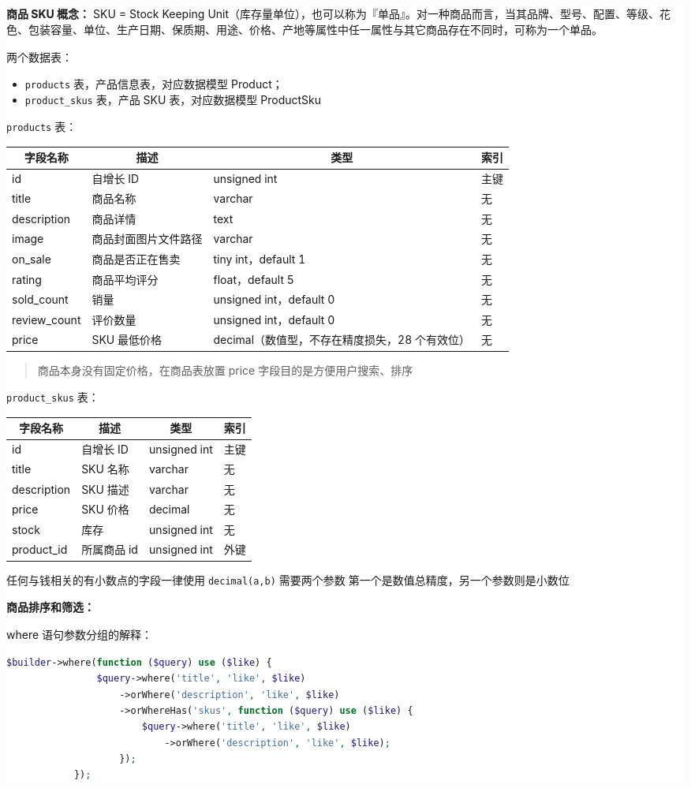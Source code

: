 **商品 SKU 概念：**  SKU = Stock Keeping Unit（库存量单位），也可以称为『单品』。对一种商品而言，当其品牌、型号、配置、等级、花色、包装容量、单位、生产日期、保质期、用途、价格、产地等属性中任一属性与其它商品存在不同时，可称为一个单品。

两个数据表：

- `products` 表，产品信息表，对应数据模型 Product；
- `product_skus` 表，产品 SKU 表，对应数据模型 ProductSku

`products` 表：

| 字段名称     | 描述                 | 类型                                          | 索引 |
| ------------ | -------------------- | --------------------------------------------- | ---- |
| id           | 自增长 ID             | unsigned int                                  | 主键 |
| title        | 商品名称             | varchar                                       | 无   |
| description  | 商品详情             | text                                          | 无   |
| image        | 商品封面图片文件路径 | varchar                                       | 无   |
| on_sale      | 商品是否正在售卖     | tiny int，default 1                           | 无   |
| rating       | 商品平均评分         | float，default 5                              | 无   |
| sold_count   | 销量                 | unsigned int，default 0                       | 无   |
| review_count | 评价数量             | unsigned int，default 0                       | 无   |
| price        | SKU 最低价格         | decimal（数值型，不存在精度损失，28 个有效位） | 无   |

> 商品本身没有固定价格，在商品表放置 price 字段目的是方便用户搜索、排序

`product_skus` 表：

| 字段名称    | 描述        | 类型         | 索引 |
| ----------- | ----------- | ------------ | ---- |
| id          | 自增长 ID    | unsigned int | 主键 |
| title       | SKU 名称    | varchar      | 无   |
| description | SKU 描述    | varchar      | 无   |
| price       | SKU 价格    | decimal      | 无   |
| stock       | 库存        | unsigned int | 无   |
| product_id  | 所属商品 id | unsigned int | 外键 |

任何与钱相关的有小数点的字段一律使用 `decimal(a,b)` 需要两个参数 第一个是数值总精度，另一个参数则是小数位

**商品排序和筛选：** 

where 语句参数分组的解释：

```php
$builder->where(function ($query) use ($like) {
                $query->where('title', 'like', $like)
                    ->orWhere('description', 'like', $like)
                    ->orWhereHas('skus', function ($query) use ($like) {
                        $query->where('title', 'like', $like)
                            ->orWhere('description', 'like', $like);
                    });
            });
```
